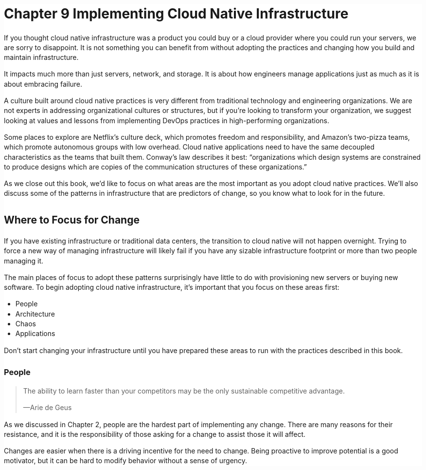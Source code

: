 # Chapter 9 Implementing Cloud Native Infrastructure

If you thought cloud native infrastructure was a product you could buy or a cloud provider where you could run your servers, we are sorry to disappoint. It is not something you can benefit from without adopting the practices and changing how you build and maintain infrastructure.

It impacts much more than just servers, network, and storage. It is about how engineers manage applications just as much as it is about embracing failure.

A culture built around cloud native practices is very different from traditional technology and engineering organizations. We are not experts in addressing organizational cultures or structures, but if you’re looking to transform your organization, we suggest looking at values and lessons from implementing DevOps practices in high-performing organizations.

Some places to explore are Netflix’s culture deck, which promotes freedom and responsibility, and Amazon’s two-pizza teams, which promote autonomous groups with low overhead. Cloud native applications need to have the same decoupled characteristics as the teams that built them. Conway’s law describes it best: “organizations which design systems are constrained to produce designs which are copies of the communication structures of these organizations.”

As we close out this book, we’d like to focus on what areas are the most important as you adopt cloud native practices. We’ll also discuss some of the patterns in infrastructure that are predictors of change, so you know what to look for in the future.

## Where to Focus for Change

If you have existing infrastructure or traditional data centers, the transition to cloud native will not happen overnight. Trying to force a new way of managing infrastructure will likely fail if you have any sizable infrastructure footprint or more than two people managing it.

The main places of focus to adopt these patterns surprisingly have little to do with provisioning new servers or buying new software. To begin adopting cloud native infrastructure, it’s important that you focus on these areas first:

- People
- Architecture
- Chaos
- Applications

Don’t start changing your infrastructure until you have prepared these areas to run with the practices described in this book.

### People

> The ability to learn faster than your competitors may be the only sustainable competitive advantage.
>
> —Arie de Geus

As we discussed in Chapter 2, people are the hardest part of implementing any change. There are many reasons for their resistance, and it is the responsibility of those asking for a change to assist those it will affect.

Changes are easier when there is a driving incentive for the need to change. Being proactive to improve potential is a good motivator, but it can be hard to modify behavior without a sense of urgency.
